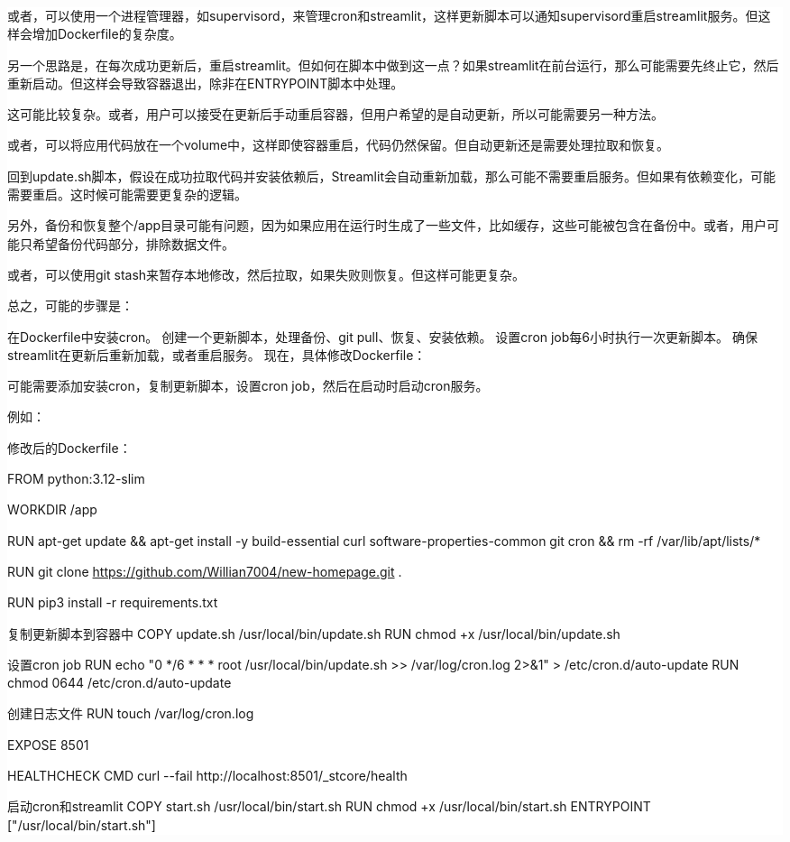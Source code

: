 或者，可以使用一个进程管理器，如supervisord，来管理cron和streamlit，这样更新脚本可以通知supervisord重启streamlit服务。但这样会增加Dockerfile的复杂度。

另一个思路是，在每次成功更新后，重启streamlit。但如何在脚本中做到这一点？如果streamlit在前台运行，那么可能需要先终止它，然后重新启动。但这样会导致容器退出，除非在ENTRYPOINT脚本中处理。

这可能比较复杂。或者，用户可以接受在更新后手动重启容器，但用户希望的是自动更新，所以可能需要另一种方法。

或者，可以将应用代码放在一个volume中，这样即使容器重启，代码仍然保留。但自动更新还是需要处理拉取和恢复。

回到update.sh脚本，假设在成功拉取代码并安装依赖后，Streamlit会自动重新加载，那么可能不需要重启服务。但如果有依赖变化，可能需要重启。这时候可能需要更复杂的逻辑。

另外，备份和恢复整个/app目录可能有问题，因为如果应用在运行时生成了一些文件，比如缓存，这些可能被包含在备份中。或者，用户可能只希望备份代码部分，排除数据文件。

或者，可以使用git stash来暂存本地修改，然后拉取，如果失败则恢复。但这样可能更复杂。

总之，可能的步骤是：

在Dockerfile中安装cron。
创建一个更新脚本，处理备份、git pull、恢复、安装依赖。
设置cron job每6小时执行一次更新脚本。
确保streamlit在更新后重新加载，或者重启服务。
现在，具体修改Dockerfile：

可能需要添加安装cron，复制更新脚本，设置cron job，然后在启动时启动cron服务。

例如：

修改后的Dockerfile：

FROM python:3.12-slim

WORKDIR /app

RUN apt-get update && apt-get install -y
build-essential
curl
software-properties-common
git
cron
&& rm -rf /var/lib/apt/lists/*

RUN git clone https://github.com/Willian7004/new-homepage.git .

RUN pip3 install -r requirements.txt

复制更新脚本到容器中
COPY update.sh /usr/local/bin/update.sh RUN chmod +x /usr/local/bin/update.sh

设置cron job
RUN echo "0 */6 * * * root /usr/local/bin/update.sh >> /var/log/cron.log 2>&1" > /etc/cron.d/auto-update RUN chmod 0644 /etc/cron.d/auto-update

创建日志文件
RUN touch /var/log/cron.log

EXPOSE 8501

HEALTHCHECK CMD curl --fail http://localhost:8501/_stcore/health

启动cron和streamlit
COPY start.sh /usr/local/bin/start.sh RUN chmod +x /usr/local/bin/start.sh ENTRYPOINT ["/usr/local/bin/start.sh"]

